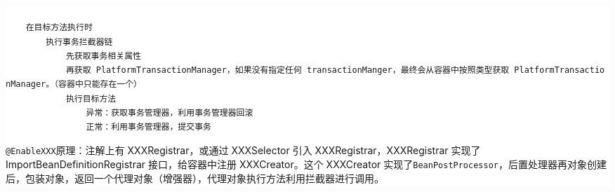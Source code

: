 ```text
            
    在目标方法执行时
        执行事务拦截器链
            先获取事务相关属性
            再获取 PlatformTransactionManager，如果没有指定任何 transactionManger，最终会从容器中按照类型获取 PlatformTransactionManager。（容器中只能存在一个）
            执行目标方法
                异常：获取事务管理器，利用事务管理器回滚
                正常：利用事务管理器，提交事务
```

`@EnableXXX`原理：注解上有 XXXRegistrar，或通过 XXXSelector 引入 XXXRegistrar，XXXRegistrar 实现了 ImportBeanDefinitionRegistrar 接口，给容器中注册 XXXCreator。这个 XXXCreator 实现了`BeanPostProcessor`，后置处理器再对象创建后，包装对象，返回一个代理对象（增强器），代理对象执行方法利用拦截器进行调用。